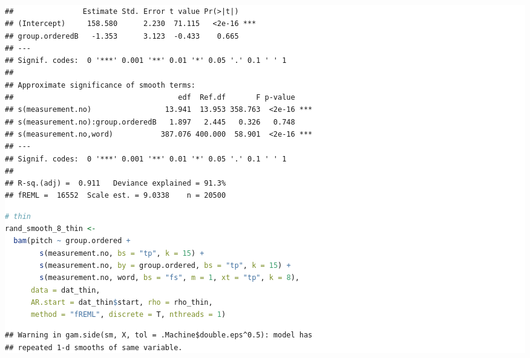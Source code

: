    ##                Estimate Std. Error t value Pr(>|t|)    
    ## (Intercept)     158.580      2.230  71.115   <2e-16 ***
    ## group.orderedB   -1.353      3.123  -0.433    0.665    
    ## ---
    ## Signif. codes:  0 '***' 0.001 '**' 0.01 '*' 0.05 '.' 0.1 ' ' 1
    ## 
    ## Approximate significance of smooth terms:
    ##                                      edf  Ref.df       F p-value    
    ## s(measurement.no)                 13.941  13.953 358.763  <2e-16 ***
    ## s(measurement.no):group.orderedB   1.897   2.445   0.326   0.748    
    ## s(measurement.no,word)           387.076 400.000  58.901  <2e-16 ***
    ## ---
    ## Signif. codes:  0 '***' 0.001 '**' 0.01 '*' 0.05 '.' 0.1 ' ' 1
    ## 
    ## R-sq.(adj) =  0.911   Deviance explained = 91.3%
    ## fREML =  16552  Scale est. = 9.0338    n = 20500

``` r
# thin
rand_smooth_8_thin <- 
  bam(pitch ~ group.ordered + 
        s(measurement.no, bs = "tp", k = 15) + 
        s(measurement.no, by = group.ordered, bs = "tp", k = 15) + 
        s(measurement.no, word, bs = "fs", m = 1, xt = "tp", k = 8), 
      data = dat_thin, 
      AR.start = dat_thin$start, rho = rho_thin, 
      method = "fREML", discrete = T, nthreads = 1)
```

    ## Warning in gam.side(sm, X, tol = .Machine$double.eps^0.5): model has
    ## repeated 1-d smooths of same variable.
